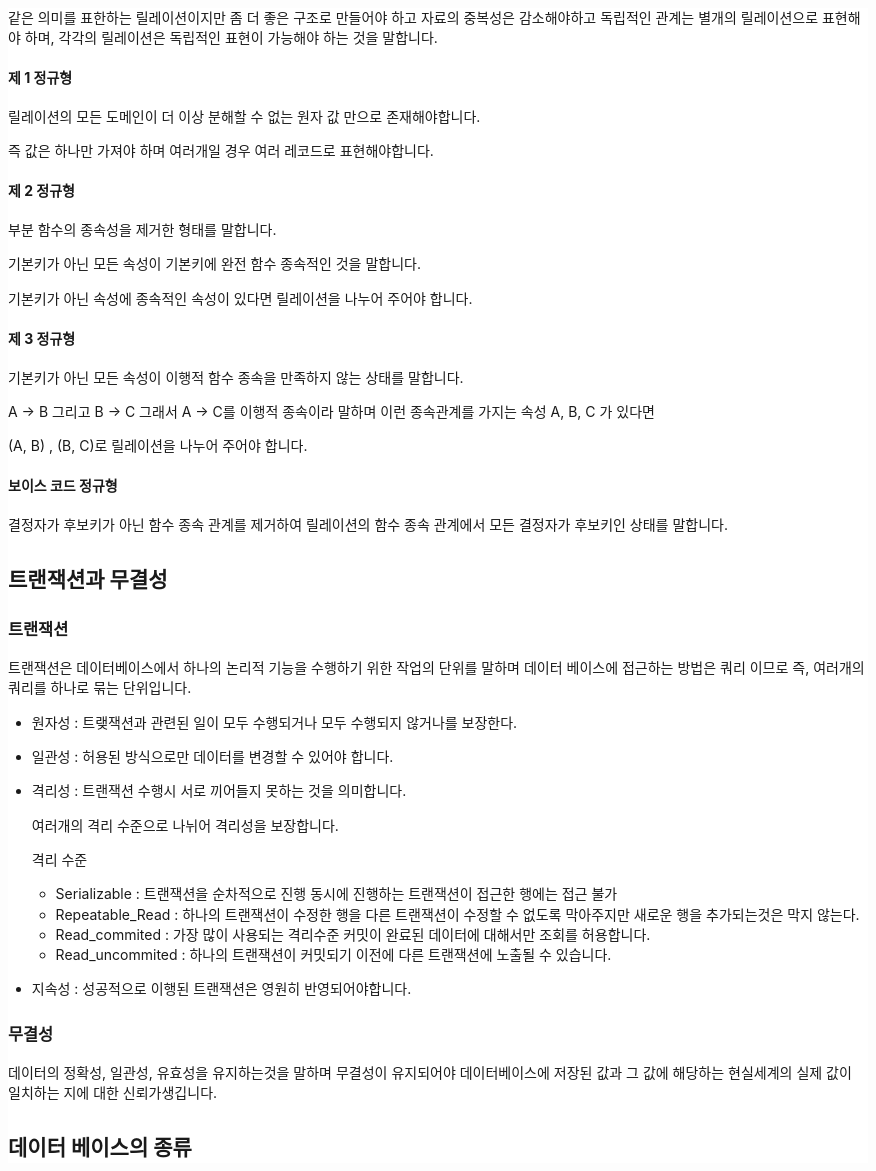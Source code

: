같은 의미를 표한하는 릴레이션이지만 좀 더 좋은 구조로 만들어야 하고 자료의 중복성은 감소해야하고 독립적인 관계는 별개의 릴레이션으로 표현해야 하며, 각각의 릴레이션은 독립적인 표현이 가능해야 하는 것을 말합니다.

#### 제 1 정규형

릴레이션의 모든 도메인이 더 이상 분해할 수 없는 원자 값 만으로 존재해야합니다.

즉 값은 하나만 가져야 하며 여러개일 경우 여러 레코드로 표현해야합니다.

#### 제 2 정규형

부분 함수의 종속성을 제거한 형태를 말합니다.

기본키가 아닌 모든 속성이 기본키에 완전 함수 종속적인 것을 말합니다.

기본키가 아닌 속성에 종속적인 속성이 있다면 릴레이션을 나누어 주어야 합니다.

#### 제 3 정규형

기본키가 아닌 모든 속성이 이행적 함수 종속을 만족하지 않는 상태를 말합니다.

A -> B 그리고 B -> C  그래서 A -> C를 이행적 종속이라 말하며 이런 종속관계를 가지는 속성 A, B, C 가 있다면

(A, B) , (B, C)로 릴레이션을 나누어 주어야 합니다.

#### 보이스 코드 정규형

결정자가 후보키가 아닌 함수 종속 관계를 제거하여 릴레이션의 함수 종속 관계에서 모든 결정자가 후보키인 상태를 말합니다. 

## 트랜잭션과 무결성

### 트랜잭션

트랜잭션은 데이터베이스에서 하나의 논리적 기능을 수행하기 위한 작업의 단위를 말하며 데이터 베이스에 접근하는 방법은 쿼리 이므로 즉, 여러개의 쿼리를 하나로 묶는 단위입니다.

- 원자성 : 트랮잭션과 관련된 일이 모두 수행되거나 모두 수행되지 않거나를 보장한다.

- 일관성 : 허용된 방식으로만 데이터를 변경할 수 있어야 합니다.

- 격리성 : 트랜잭션 수행시 서로 끼어들지 못하는 것을 의미합니다.

  여러개의 격리 수준으로 나뉘어 격리성을 보장합니다.

  격리 수준

  - Serializable : 트랜잭션을 순차적으로 진행 동시에 진행하는 트랜잭션이 접근한 행에는 접근 불가
  - Repeatable_Read : 하나의 트랜잭션이 수정한 행을 다른 트랜잭션이 수정할 수 없도록 막아주지만 새로운 행을 추가되는것은 막지 않는다.
  - Read_commited : 가장 많이 사용되는 격리수준 커밋이 완료된 데이터에 대해서만 조회를 허용합니다.
  - Read_uncommited : 하나의 트랜잭션이 커밋되기 이전에 다른 트랜잭션에 노출될 수 있습니다.

- 지속성 : 성공적으로 이행된 트랜잭션은 영원히 반영되어야합니다.

### 무결성

데이터의 정확성, 일관성, 유효성을 유지하는것을 말하며 무결성이 유지되어야 데이터베이스에 저장된 값과 그 값에 해당하는 현실세계의 실제 값이 일치하는 지에 대한 신뢰가생깁니다.

## 데이터 베이스의 종류
